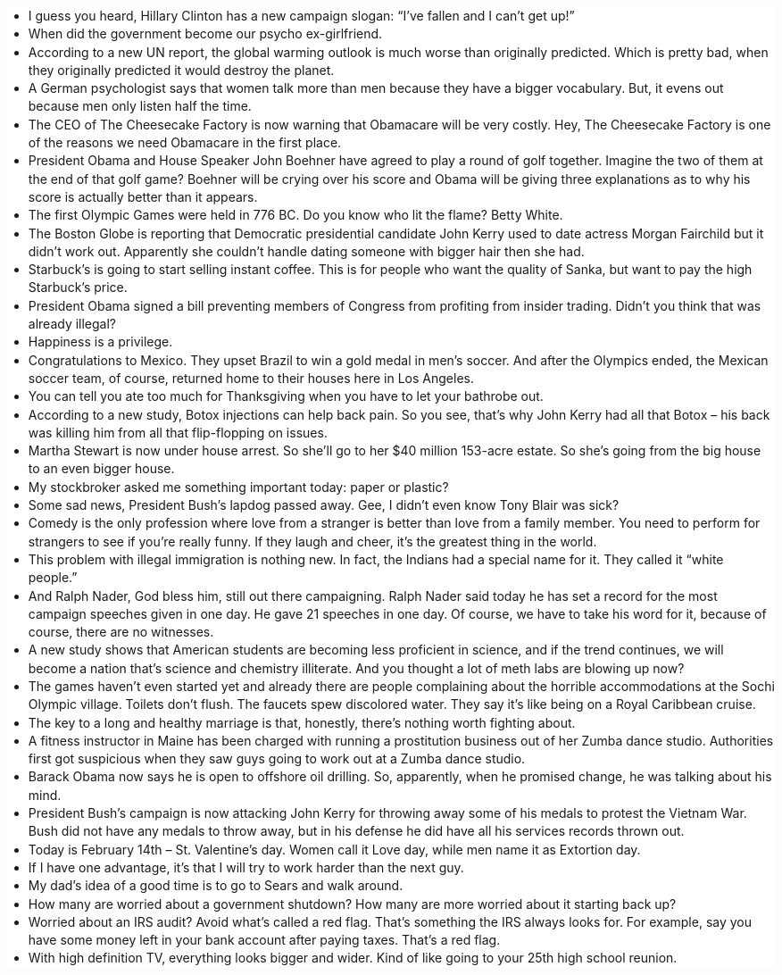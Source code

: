  - I guess you heard, Hillary Clinton has a new campaign slogan: “I’ve fallen and I can’t get up!”
 - When did the government become our psycho ex-girlfriend.
 - According to a new UN report, the global warming outlook is much worse than originally predicted. Which is pretty bad, when they originally predicted it would destroy the planet.
 - A German psychologist says that women talk more than men because they have a bigger vocabulary. But, it evens out because men only listen half the time.
 - The CEO of The Cheesecake Factory is now warning that Obamacare will be very costly. Hey, The Cheesecake Factory is one of the reasons we need Obamacare in the first place.
 - President Obama and House Speaker John Boehner have agreed to play a round of golf together. Imagine the two of them at the end of that golf game? Boehner will be crying over his score and Obama will be giving three explanations as to why his score is actually better than it appears.
 - The first Olympic Games were held in 776 BC. Do you know who lit the flame? Betty White.
 - The Boston Globe is reporting that Democratic presidential candidate John Kerry used to date actress Morgan Fairchild but it didn’t work out. Apparently she couldn’t handle dating someone with bigger hair then she had.
 - Starbuck’s is going to start selling instant coffee. This is for people who want the quality of Sanka, but want to pay the high Starbuck’s price.
 - President Obama signed a bill preventing members of Congress from profiting from insider trading. Didn’t you think that was already illegal?
 - Happiness is a privilege.
 - Congratulations to Mexico. They upset Brazil to win a gold medal in men’s soccer. And after the Olympics ended, the Mexican soccer team, of course, returned home to their houses here in Los Angeles.
 - You can tell you ate too much for Thanksgiving when you have to let your bathrobe out.
 - According to a new study, Botox injections can help back pain. So you see, that’s why John Kerry had all that Botox – his back was killing him from all that flip-flopping on issues.
 - Martha Stewart is now under house arrest. So she’ll go to her $40 million 153-acre estate. So she’s going from the big house to an even bigger house.
 - My stockbroker asked me something important today: paper or plastic?
 - Some sad news, President Bush’s lapdog passed away. Gee, I didn’t even know Tony Blair was sick?
 - Comedy is the only profession where love from a stranger is better than love from a family member. You need to perform for strangers to see if you’re really funny. If they laugh and cheer, it’s the greatest thing in the world.
 - This problem with illegal immigration is nothing new. In fact, the Indians had a special name for it. They called it “white people.”
 - And Ralph Nader, God bless him, still out there campaigning. Ralph Nader said today he has set a record for the most campaign speeches given in one day. He gave 21 speeches in one day. Of course, we have to take his word for it, because of course, there are no witnesses.
 - A new study shows that American students are becoming less proficient in science, and if the trend continues, we will become a nation that’s science and chemistry illiterate. And you thought a lot of meth labs are blowing up now?
 - The games haven’t even started yet and already there are people complaining about the horrible accommodations at the Sochi Olympic village. Toilets don’t flush. The faucets spew discolored water. They say it’s like being on a Royal Caribbean cruise.
 - The key to a long and healthy marriage is that, honestly, there’s nothing worth fighting about.
 - A fitness instructor in Maine has been charged with running a prostitution business out of her Zumba dance studio. Authorities first got suspicious when they saw guys going to work out at a Zumba dance studio.
 - Barack Obama now says he is open to offshore oil drilling. So, apparently, when he promised change, he was talking about his mind.
 - President Bush’s campaign is now attacking John Kerry for throwing away some of his medals to protest the Vietnam War. Bush did not have any medals to throw away, but in his defense he did have all his services records thrown out.
 - Today is February 14th – St. Valentine’s day. Women call it Love day, while men name it as Extortion day.
 - If I have one advantage, it’s that I will try to work harder than the next guy.
 - My dad’s idea of a good time is to go to Sears and walk around.
 - How many are worried about a government shutdown? How many are more worried about it starting back up?
 - Worried about an IRS audit? Avoid what’s called a red flag. That’s something the IRS always looks for. For example, say you have some money left in your bank account after paying taxes. That’s a red flag.
 - With high definition TV, everything looks bigger and wider. Kind of like going to your 25th high school reunion.